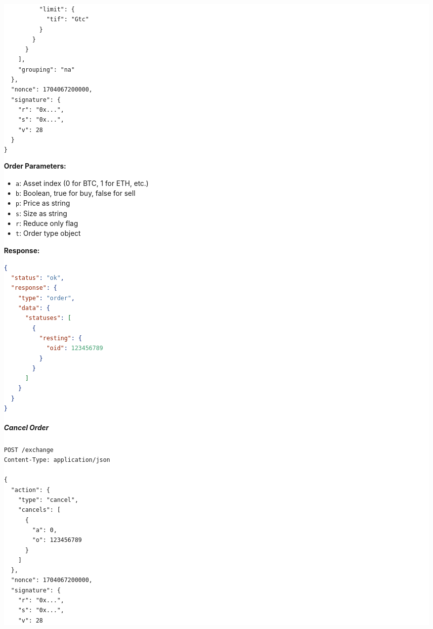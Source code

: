 ```http
          "limit": {
            "tif": "Gtc"
          }
        }
      }
    ],
    "grouping": "na"
  },
  "nonce": 1704067200000,
  "signature": {
    "r": "0x...",
    "s": "0x...",
    "v": 28
  }
}
```

**Order Parameters:**
- `a`: Asset index (0 for BTC, 1 for ETH, etc.)
- `b`: Boolean, true for buy, false for sell
- `p`: Price as string
- `s`: Size as string
- `r`: Reduce only flag
- `t`: Order type object

**Response:**
```json
{
  "status": "ok",
  "response": {
    "type": "order",
    "data": {
      "statuses": [
        {
          "resting": {
            "oid": 123456789
          }
        }
      ]
    }
  }
}
```

##### Cancel Order

```http
POST /exchange
Content-Type: application/json

{
  "action": {
    "type": "cancel",
    "cancels": [
      {
        "a": 0,
        "o": 123456789
      }
    ]
  },
  "nonce": 1704067200000,
  "signature": {
    "r": "0x...",
    "s": "0x...",
    "v": 28
```